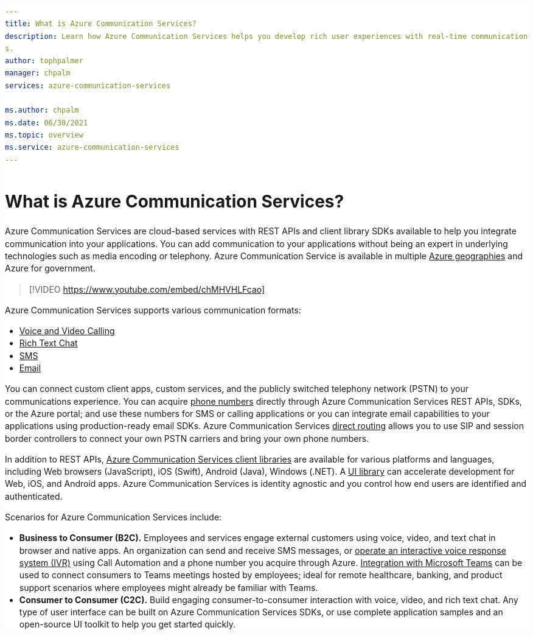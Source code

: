 ```yaml
---
title: What is Azure Communication Services?
description: Learn how Azure Communication Services helps you develop rich user experiences with real-time communications.
author: tophpalmer
manager: chpalm
services: azure-communication-services

ms.author: chpalm
ms.date: 06/30/2021
ms.topic: overview
ms.service: azure-communication-services
---
```


# What is Azure Communication Services?

Azure Communication Services are cloud-based services with REST APIs and client library SDKs available to help you integrate communication into your applications. You can add communication to your applications without being an expert in underlying technologies such as media encoding or telephony. Azure Communication Service is available in multiple [Azure geographies](concepts/privacy.md) and Azure for government.

>[!VIDEO https://www.youtube.com/embed/chMHVHLFcao]

Azure Communication Services supports various communication formats:

- [Voice and Video Calling](concepts/voice-video-calling/calling-sdk-features.md)
- [Rich Text Chat](concepts/chat/concepts.md)
- [SMS](concepts/sms/concepts.md)
- [Email](concepts/email/email-overview.md)

You can connect custom client apps, custom services, and the publicly switched telephony network (PSTN) to your communications experience. You can acquire [phone numbers](./concepts/telephony/plan-solution.md) directly through Azure Communication Services REST APIs, SDKs, or the Azure portal; and use these numbers for SMS or calling applications or you can integrate email capabilities to your applications using production-ready email SDKs. Azure Communication Services [direct routing](./concepts/telephony/plan-solution.md) allows you to use SIP and session border controllers to connect your own PSTN carriers and bring your own phone numbers.

In addition to REST APIs, [Azure Communication Services client libraries](./concepts/sdk-options.md) are available for various platforms and languages, including Web browsers (JavaScript), iOS (Swift), Android (Java), Windows (.NET). A [UI library](./concepts/ui-library/ui-library-overview.md) can accelerate development for Web, iOS, and Android apps. Azure Communication Services is identity agnostic and you control how end users are identified and authenticated.

Scenarios for Azure Communication Services include:

- **Business to Consumer (B2C).** Employees and services engage external customers using voice, video, and text chat in browser and native apps. An organization can send and receive SMS messages, or [operate an interactive voice response system (IVR)](./concepts/call-automation/call-automation.md) using Call Automation and a phone number you acquire through Azure. [Integration with Microsoft Teams](./quickstarts/voice-video-calling/get-started-teams-interop.md) can be used to connect consumers to Teams meetings hosted by employees; ideal for remote healthcare, banking, and product support scenarios where employees might already be familiar with Teams.
- **Consumer to Consumer (C2C).** Build engaging consumer-to-consumer interaction with voice, video, and rich text chat. Any type of user interface can be built on Azure Communication Services SDKs, or use complete application samples and an open-source UI toolkit to help you get started quickly.

